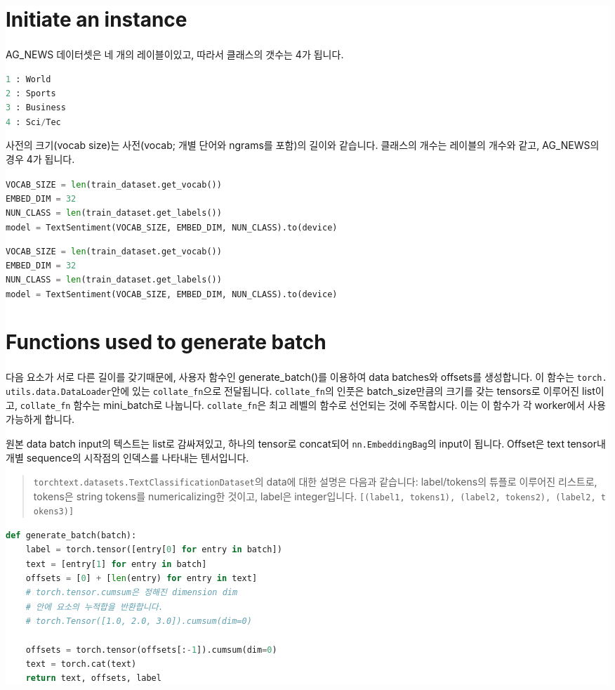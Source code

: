 # Initiate an instance

AG\_NEWS 데이터셋은 네 개의 레이블이있고, 따라서 클래스의 갯수는 4가 됩니다.

```python
1 : World
2 : Sports
3 : Business
4 : Sci/Tec
```

사전의 크기(vocab size)는 사전(vocab; 개별 단어와 ngrams를 포함)의 길이와 같습니다. 클래스의 개수는 레이블의 개수와 같고, AG\_NEWS의 경우 4가 됩니다.

```python
VOCAB_SIZE = len(train_dataset.get_vocab())
EMBED_DIM = 32
NUN_CLASS = len(train_dataset.get_labels())
model = TextSentiment(VOCAB_SIZE, EMBED_DIM, NUN_CLASS).to(device)
```

```python
VOCAB_SIZE = len(train_dataset.get_vocab())
EMBED_DIM = 32
NUN_CLASS = len(train_dataset.get_labels())
model = TextSentiment(VOCAB_SIZE, EMBED_DIM, NUN_CLASS).to(device)
```

# Functions used to generate batch

다음 요소가 서로 다른 길이를 갖기때문에, 사용자 함수인 generate\_batch()를 이용하여 data batches와 offsets를 생성합니다. 이 함수는 `torch.utils.data.DataLoader`안에 있는 `collate_fn`으로 전달됩니다. `collate_fn`의 인풋은 batch\_size만큼의 크기를 갖는 tensors로 이루어진 list이고, `collate_fn` 함수는 mini\_batch로 나눕니다. `collate_fn`은 최고 레벨의 함수로 선언되는 것에 주목합시다. 이는 이 함수가 각 worker에서 사용가능하게 합니다.

원본 data batch input의 텍스트는 list로 감싸져있고, 하나의 tensor로 concat되어 `nn.EmbeddingBag`의 input이 됩니다. Offset은 text tensor내 개별 sequence의 시작점의 인덱스를 나타내는 텐서입니다.

> `torchtext.datasets.TextClassificationDataset`의 data에 대한 설명은 다음과 같습니다: label/tokens의 튜플로 이루어진 리스트로, tokens은 string tokens를 numericalizing한 것이고, label은 integer입니다. `[(label1, tokens1), (label2, tokens2), (label2, tokens3)]`

```python
def generate_batch(batch):
    label = torch.tensor([entry[0] for entry in batch])
    text = [entry[1] for entry in batch]
    offsets = [0] + [len(entry) for entry in text]
    # torch.tensor.cumsum은 정해진 dimension dim
    # 안에 요소의 누적합을 반환합니다.
    # torch.Tensor([1.0, 2.0, 3.0]).cumsum(dim=0)

    offsets = torch.tensor(offsets[:-1]).cumsum(dim=0)
    text = torch.cat(text)
    return text, offsets, label
```
